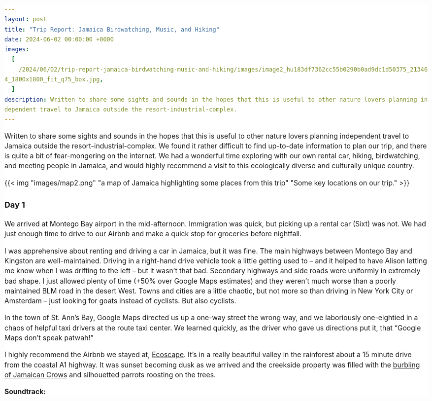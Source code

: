 ```yaml
---
layout: post
title: "Trip Report: Jamaica Birdwatching, Music, and Hiking"
date: 2024-06-02 00:00:00 +0000
images:
  [
    /2024/06/02/trip-report-jamaica-birdwatching-music-and-hiking/images/image2_hu183df7362cc55b0290b0ad9dc1d50375_213464_1800x1800_fit_q75_box.jpg,
  ]
description: Written to share some sights and sounds in the hopes that this is useful to other nature lovers planning independent travel to Jamaica outside the resort-industrial-complex.
---
```


Written to share some sights and sounds in the hopes that this is useful to other nature lovers planning independent travel to Jamaica outside the resort-industrial-complex. We found it rather difficult to find up-to-date information to plan our trip, and there is quite a bit of fear-mongering on the internet. We had a wonderful time exploring with our own rental car, hiking, birdwatching, and meeting people in Jamaica, and would highly recommend a visit to this ecologically diverse and culturally unique country.

{{< img "images/map2.png" "a map of Jamaica highlighting some places from this trip" "Some key locations on our trip." >}}

### Day 1

We arrived at Montego Bay airport in the mid-afternoon. Immigration was quick, but picking up a rental car (Sixt) was not. We had just enough time to drive to our Airbnb and make a quick stop for groceries before nightfall.

I was apprehensive about renting and driving a car in Jamaica, but it was fine. The main highways between Montego Bay and Kingston are well-maintained. Driving in a right-hand drive vehicle took a little getting used to – and it helped to have Alison letting me know when I was drifting to the left – but it wasn’t that bad. Secondary highways and side roads were uniformly in extremely bad shape. I just allowed plenty of time (+50% over Google Maps estimates) and they weren’t much worse than a poorly maintained BLM road in the desert West. Towns and cities are a little chaotic, but not more so than driving in New York City or Amsterdam – just looking for goats instead of cyclists. But also cyclists.

In the town of St. Ann’s Bay, Google Maps directed us up a one-way street the wrong way, and we laboriously one-eightied in a chaos of helpful taxi drivers at the route taxi center. We learned quickly, as the driver who gave us directions put it, that “Google Maps don’t speak patwah!”

I highly recommend the Airbnb we stayed at, [Ecoscape](https://www.airbnb.com/rooms/54024832). It’s in a really beautiful valley in the rainforest about a 15 minute drive from the coastal A1 highway. It was sunset becoming dusk as we arrived and the creekside property was filled with the [burbling of Jamaican Crows](https://macaulaylibrary.org/asset/437395371) and silhouetted parrots roosting on the trees.

**Soundtrack:**<br />

<iframe src="https://macaulaylibrary.org/asset/437395371/embed" height="432" width="640" frameborder="0" allowfullscreen></iframe>
